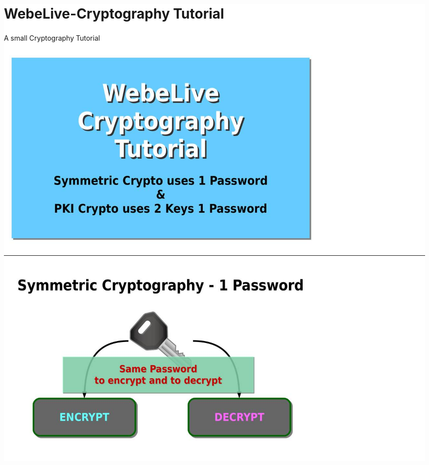# WebeLive-Cryptography Tutorial
A small Cryptography Tutorial  
  
  
<img src="img/wl-cryptography-001.jpg" width=640px;/>
  
---
<img src="img/wl-cryptography-002.jpg" width=640px;/>
  